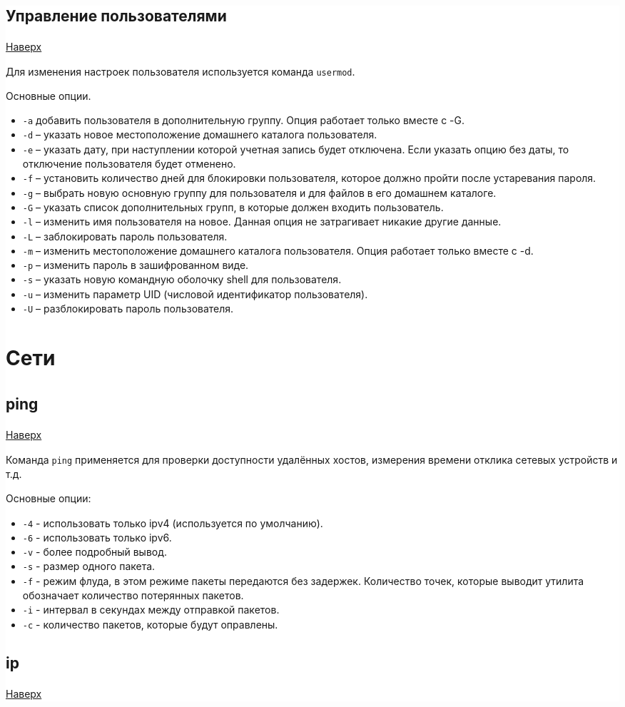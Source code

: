 
## Управление пользователями

[Наверх](#содержание)

Для изменения настроек пользователя используется команда `usermod`.

Основные опции.
* `-a` добавить пользователя в дополнительную группу.
Опция работает только вместе с -G.
* `-d` – указать новое местоположение домашнего каталога пользователя.
* `-e` – указать дату, при наступлении которой учетная запись будет отключена.
Если указать опцию без даты, то отключение пользователя будет отменено.
* `-f` – установить количество дней для блокировки пользователя,
которое должно пройти после устаревания пароля.
* `-g` – выбрать новую основную группу для пользователя и для файлов в его домашнем каталоге.
* `-G` – указать список дополнительных групп, в которые должен входить пользователь.
* `-l` – изменить имя пользователя на новое.
Данная опция не затрагивает никакие другие данные.
* `-L` – заблокировать пароль пользователя.
* `-m` – изменить местоположение домашнего каталога пользователя.
Опция работает только вместе с -d.
* `-p` – изменить пароль в зашифрованном виде.
* `-s` – указать новую командную оболочку shell для пользователя.
* `-u` – изменить параметр UID (числовой идентификатор пользователя).
* `-U` – разблокировать пароль пользователя.


# Сети

## ping

[Наверх](#содержание)

Команда `ping` применяется для проверки доступности удалённых хостов,
измерения времени отклика сетевых устройств и т.д.

Основные опции:

* `-4` - использовать только ipv4 (используется по умолчанию).
* `-6` - использовать только ipv6.
* `-v` - более подробный вывод.
* `-s` - размер одного пакета.
* `-f` - режим флуда, в этом режиме пакеты передаются без задержек.
Количество точек, которые выводит утилита обозначает количество потерянных пакетов.
* `-i` - интервал в секундах между отправкой пакетов.
* `-c` - количество пакетов, которые будут оправлены.


## ip

[Наверх](#содержание)

